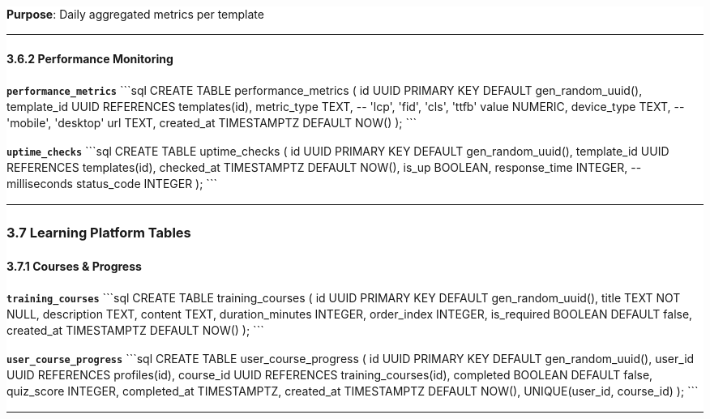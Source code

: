 **Purpose**: Daily aggregated metrics per template

---

#### 3.6.2 Performance Monitoring

**`performance_metrics`**
\`\`\`sql
CREATE TABLE performance_metrics (
  id UUID PRIMARY KEY DEFAULT gen_random_uuid(),
  template_id UUID REFERENCES templates(id),
  metric_type TEXT, -- 'lcp', 'fid', 'cls', 'ttfb'
  value NUMERIC,
  device_type TEXT, -- 'mobile', 'desktop'
  url TEXT,
  created_at TIMESTAMPTZ DEFAULT NOW()
);
\`\`\`

**`uptime_checks`**
\`\`\`sql
CREATE TABLE uptime_checks (
  id UUID PRIMARY KEY DEFAULT gen_random_uuid(),
  template_id UUID REFERENCES templates(id),
  checked_at TIMESTAMPTZ DEFAULT NOW(),
  is_up BOOLEAN,
  response_time INTEGER, -- milliseconds
  status_code INTEGER
);
\`\`\`

---

### 3.7 Learning Platform Tables

#### 3.7.1 Courses & Progress

**`training_courses`**
\`\`\`sql
CREATE TABLE training_courses (
  id UUID PRIMARY KEY DEFAULT gen_random_uuid(),
  title TEXT NOT NULL,
  description TEXT,
  content TEXT,
  duration_minutes INTEGER,
  order_index INTEGER,
  is_required BOOLEAN DEFAULT false,
  created_at TIMESTAMPTZ DEFAULT NOW()
);
\`\`\`

**`user_course_progress`**
\`\`\`sql
CREATE TABLE user_course_progress (
  id UUID PRIMARY KEY DEFAULT gen_random_uuid(),
  user_id UUID REFERENCES profiles(id),
  course_id UUID REFERENCES training_courses(id),
  completed BOOLEAN DEFAULT false,
  quiz_score INTEGER,
  completed_at TIMESTAMPTZ,
  created_at TIMESTAMPTZ DEFAULT NOW(),
  UNIQUE(user_id, course_id)
);
\`\`\`

---